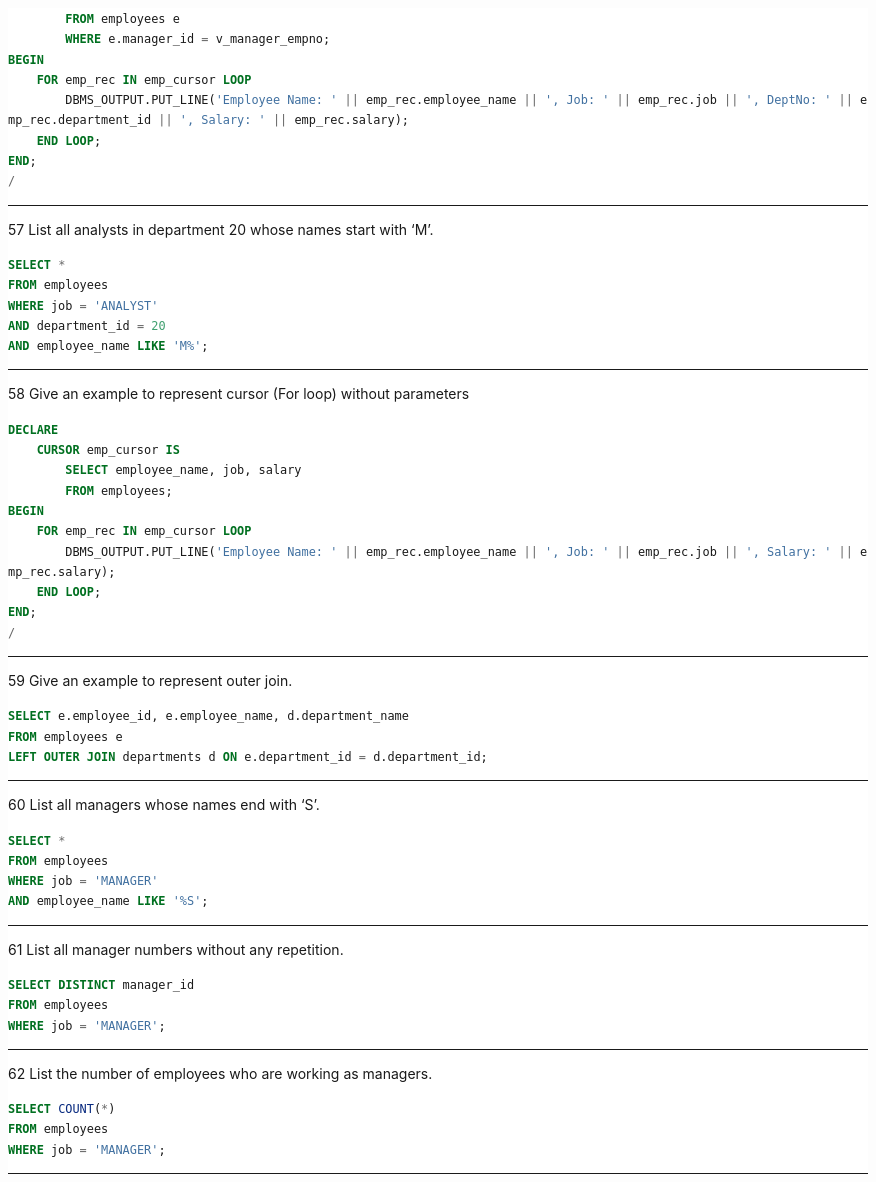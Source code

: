 ```sql
        FROM employees e
        WHERE e.manager_id = v_manager_empno;
BEGIN
    FOR emp_rec IN emp_cursor LOOP
        DBMS_OUTPUT.PUT_LINE('Employee Name: ' || emp_rec.employee_name || ', Job: ' || emp_rec.job || ', DeptNo: ' || emp_rec.department_id || ', Salary: ' || emp_rec.salary);
    END LOOP;
END;
/
```
---
57 List all analysts in department 20 whose names start with ‘M’.
```sql
SELECT *
FROM employees
WHERE job = 'ANALYST'
AND department_id = 20
AND employee_name LIKE 'M%';
```
---
58 Give an example to represent cursor (For loop) without parameters
```sql
DECLARE
    CURSOR emp_cursor IS
        SELECT employee_name, job, salary
        FROM employees;
BEGIN
    FOR emp_rec IN emp_cursor LOOP
        DBMS_OUTPUT.PUT_LINE('Employee Name: ' || emp_rec.employee_name || ', Job: ' || emp_rec.job || ', Salary: ' || emp_rec.salary);
    END LOOP;
END;
/
```
---
59 Give an example to represent outer join.
```sql
SELECT e.employee_id, e.employee_name, d.department_name
FROM employees e
LEFT OUTER JOIN departments d ON e.department_id = d.department_id;
```
---
60 List all managers whose names end with ‘S’.
```sql
SELECT *
FROM employees
WHERE job = 'MANAGER'
AND employee_name LIKE '%S';
```
---
61 List all manager numbers without any repetition.
```sql
SELECT DISTINCT manager_id
FROM employees
WHERE job = 'MANAGER';
```
---
62 List the number of employees who are working as managers.
```sql
SELECT COUNT(*)
FROM employees
WHERE job = 'MANAGER';
```
---